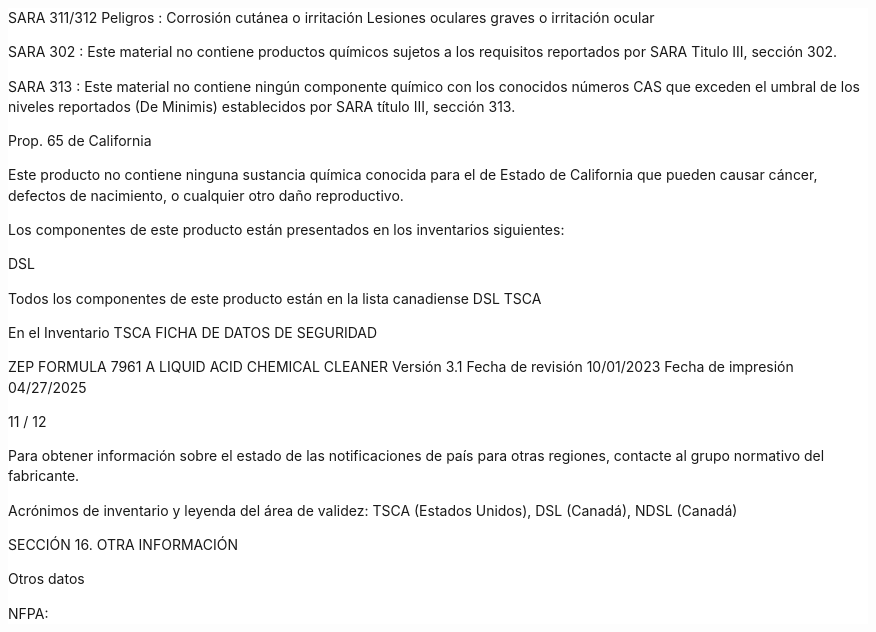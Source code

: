SARA 311/312 Peligros 
:  Corrosión cutánea o irritación 
Lesiones oculares graves o irritación ocular 
 
 
SARA 302 
:  Este material no contiene productos químicos sujetos a los 
requisitos reportados por SARA Titulo III, sección 302. 
 
SARA 313 
:  Este material no contiene ningún componente químico con los 
conocidos números CAS que exceden el umbral de los niveles 
reportados (De Minimis) establecidos por SARA título III, 
sección 313. 
 
Prop. 65 de California 
 
 
 
Este producto no contiene ninguna sustancia química 
conocida para el de Estado de California que pueden causar 
cáncer, defectos de nacimiento, o cualquier otro daño 
reproductivo. 
 
 
 
 
Los componentes de este producto están presentados en los inventarios siguientes: 
 
DSL 
 
Todos los componentes de este producto están en la lista canadiense 
DSL 
TSCA 
 
En el Inventario TSCA 
FICHA DE DATOS DE SEGURIDAD 
 
ZEP FORMULA 7961 A LIQUID ACID CHEMICAL CLEANER 
Versión 3.1 
Fecha de revisión 10/01/2023 
Fecha de impresión 
04/27/2025  
 
 
11 / 12 
 
Para obtener información sobre el estado de las notificaciones de país para otras regiones, 
contacte al grupo normativo del fabricante. 
 
Acrónimos de inventario y leyenda del área de validez: 
TSCA (Estados Unidos), DSL (Canadá), NDSL (Canadá) 
 
 
 
SECCIÓN 16. OTRA INFORMACIÓN 
 
Otros datos 
 
NFPA: 
 
 
 